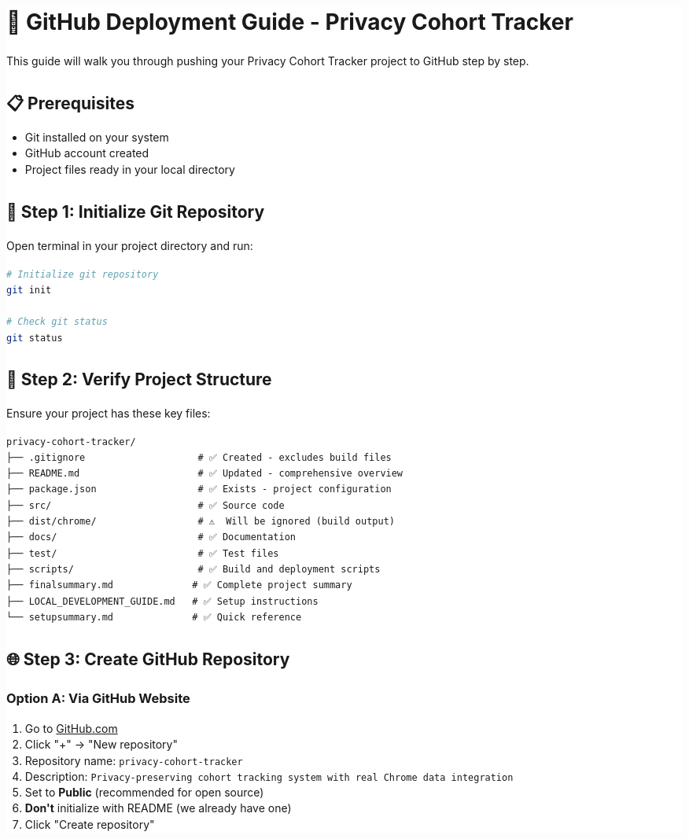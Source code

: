 # 🚀 GitHub Deployment Guide - Privacy Cohort Tracker

This guide will walk you through pushing your Privacy Cohort Tracker project to GitHub step by step.

## 📋 **Prerequisites**

- Git installed on your system
- GitHub account created
- Project files ready in your local directory

## 🔧 **Step 1: Initialize Git Repository**

Open terminal in your project directory and run:

```bash
# Initialize git repository
git init

# Check git status
git status
```

## 📁 **Step 2: Verify Project Structure**

Ensure your project has these key files:
```
privacy-cohort-tracker/
├── .gitignore                    # ✅ Created - excludes build files
├── README.md                     # ✅ Updated - comprehensive overview
├── package.json                  # ✅ Exists - project configuration
├── src/                          # ✅ Source code
├── dist/chrome/                  # ⚠️  Will be ignored (build output)
├── docs/                         # ✅ Documentation
├── test/                         # ✅ Test files
├── scripts/                      # ✅ Build and deployment scripts
├── finalsummary.md              # ✅ Complete project summary
├── LOCAL_DEVELOPMENT_GUIDE.md   # ✅ Setup instructions
└── setupsummary.md              # ✅ Quick reference
```

## 🌐 **Step 3: Create GitHub Repository**

### **Option A: Via GitHub Website**
1. Go to [GitHub.com](https://github.com)
2. Click "+" → "New repository"
3. Repository name: `privacy-cohort-tracker`
4. Description: `Privacy-preserving cohort tracking system with real Chrome data integration`
5. Set to **Public** (recommended for open source)
6. **Don't** initialize with README (we already have one)
7. Click "Create repository"
